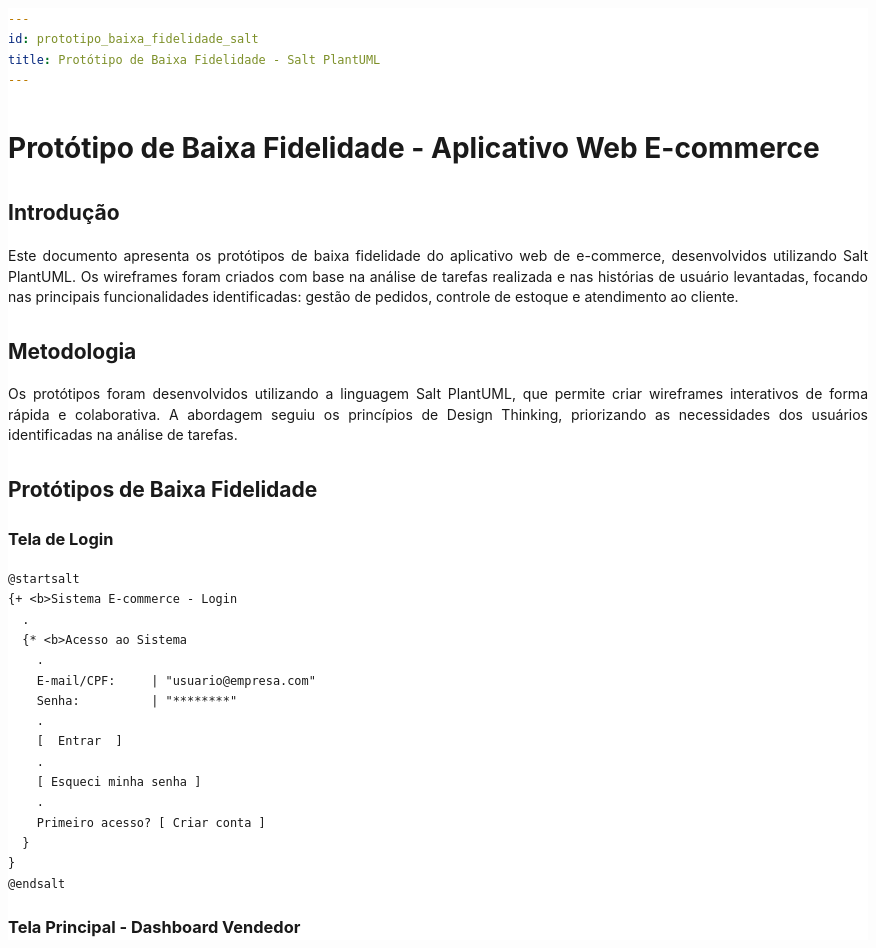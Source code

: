 ```yaml
---
id: prototipo_baixa_fidelidade_salt
title: Protótipo de Baixa Fidelidade - Salt PlantUML
---
```


# Protótipo de Baixa Fidelidade - Aplicativo Web E-commerce

## Introdução

<p align = "justify">
Este documento apresenta os protótipos de baixa fidelidade do aplicativo web de e-commerce, desenvolvidos utilizando Salt PlantUML. Os wireframes foram criados com base na análise de tarefas realizada e nas histórias de usuário levantadas, focando nas principais funcionalidades identificadas: gestão de pedidos, controle de estoque e atendimento ao cliente.
</p>

## Metodologia

<p align = "justify">
Os protótipos foram desenvolvidos utilizando a linguagem Salt PlantUML, que permite criar wireframes interativos de forma rápida e colaborativa. A abordagem seguiu os princípios de Design Thinking, priorizando as necessidades dos usuários identificadas na análise de tarefas.
</p>

## Protótipos de Baixa Fidelidade

### Tela de Login

```plantuml
@startsalt
{+ <b>Sistema E-commerce - Login
  .
  {* <b>Acesso ao Sistema
    .
    E-mail/CPF:     | "usuario@empresa.com"
    Senha:          | "********"
    .
    [  Entrar  ]
    .
    [ Esqueci minha senha ]
    .
    Primeiro acesso? [ Criar conta ]
  }
}
@endsalt
```

### Tela Principal - Dashboard Vendedor

